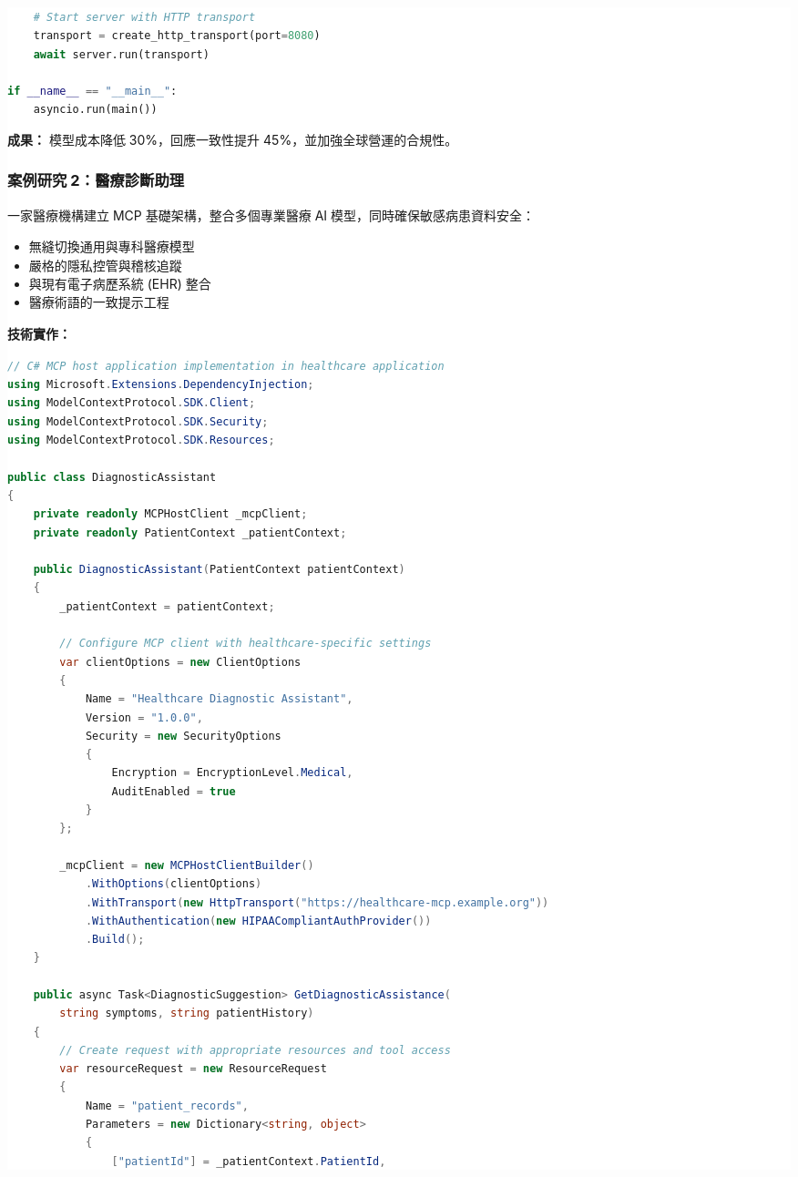 ```python
    # Start server with HTTP transport
    transport = create_http_transport(port=8080)
    await server.run(transport)

if __name__ == "__main__":
    asyncio.run(main())
```

**成果：** 模型成本降低 30%，回應一致性提升 45%，並加強全球營運的合規性。

### 案例研究 2：醫療診斷助理

一家醫療機構建立 MCP 基礎架構，整合多個專業醫療 AI 模型，同時確保敏感病患資料安全：

- 無縫切換通用與專科醫療模型
- 嚴格的隱私控管與稽核追蹤
- 與現有電子病歷系統 (EHR) 整合
- 醫療術語的一致提示工程

**技術實作：**  
```csharp
// C# MCP host application implementation in healthcare application
using Microsoft.Extensions.DependencyInjection;
using ModelContextProtocol.SDK.Client;
using ModelContextProtocol.SDK.Security;
using ModelContextProtocol.SDK.Resources;

public class DiagnosticAssistant
{
    private readonly MCPHostClient _mcpClient;
    private readonly PatientContext _patientContext;
    
    public DiagnosticAssistant(PatientContext patientContext)
    {
        _patientContext = patientContext;
        
        // Configure MCP client with healthcare-specific settings
        var clientOptions = new ClientOptions
        {
            Name = "Healthcare Diagnostic Assistant",
            Version = "1.0.0",
            Security = new SecurityOptions
            {
                Encryption = EncryptionLevel.Medical,
                AuditEnabled = true
            }
        };
        
        _mcpClient = new MCPHostClientBuilder()
            .WithOptions(clientOptions)
            .WithTransport(new HttpTransport("https://healthcare-mcp.example.org"))
            .WithAuthentication(new HIPAACompliantAuthProvider())
            .Build();
    }
    
    public async Task<DiagnosticSuggestion> GetDiagnosticAssistance(
        string symptoms, string patientHistory)
    {
        // Create request with appropriate resources and tool access
        var resourceRequest = new ResourceRequest
        {
            Name = "patient_records",
            Parameters = new Dictionary<string, object>
            {
                ["patientId"] = _patientContext.PatientId,
```